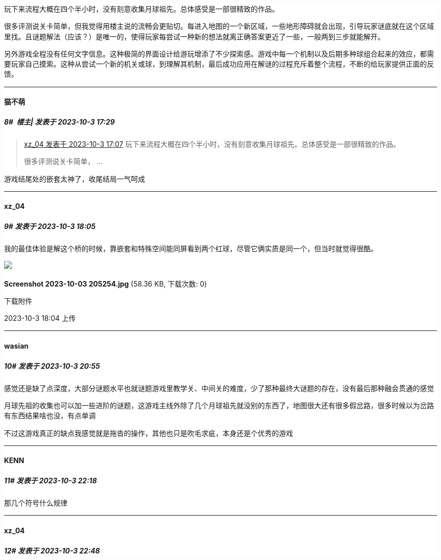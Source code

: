 玩下来流程大概在四个半小时，没有刻意收集月球祖先。总体感受是一部很精致的作品。

很多评测说关卡简单，但我觉得用楼主说的流畅会更贴切。每进入地图的一个新区域，一些地形障碍就会出现，引导玩家谜底就在这个区域里找。且谜题解法（应该？）是唯一的，使得玩家每尝试一种新的想法就离正确答案更近了一些，一般两到三步就能解开。

另外游戏全程没有任何文字信息。这种极简的界面设计给游玩增添了不少探索感。游戏中每一个机制以及后期多种球组合起来的效应，都需要玩家自己摸索。这种从尝试一个新的机关或球，到理解其机制，最后成功应用在解谜的过程充斥着整个流程，不断的给玩家提供正面的反馈。

*****

####  猫不萌  
##### 8#         楼主| 发表于 2023-10-3 17:29

<blockquote><a href="httphttps://bbs.saraba1st.com/2b/forum.php?mod=redirect&amp;goto=findpost&amp;pid=62604334&amp;ptid=2155325" target="_blank">xz_04 发表于 2023-10-3 17:07</a>
玩下来流程大概在四个半小时，没有刻意收集月球祖先。总体感受是一部很精致的作品。

很多评测说关卡简单， ...</blockquote>
游戏结尾处的嵌套太神了，收尾结局一气呵成

*****

####  xz_04  
##### 9#       发表于 2023-10-3 18:05

我的最佳体验是解这个桥的时候，靠嵌套和特殊空间能同屏看到两个红球，尽管它俩实质是同一个，但当时就觉得很酷。

<img src="https://img.saraba1st.com/forum/202310/03/180454o885hyekj3ngukvj.jpg" referrerpolicy="no-referrer">

<strong>Screenshot 2023-10-03 205254.jpg</strong> (58.36 KB, 下载次数: 0)

下载附件

2023-10-3 18:04 上传

*****

####  wasian  
##### 10#       发表于 2023-10-3 20:55

感觉还是缺了点深度，大部分谜题水平也就谜题游戏里教学关、中间关的难度，少了那种最终大谜题的存在，没有最后那种融会贯通的感觉

月球先祖的收集也可以加一些进阶的谜题，这游戏主线外除了几个月球祖先就没别的东西了，地图很大还有很多假岔路，很多时候以为岔路有东西结果啥也没，有点单调

不过这游戏真正的缺点我感觉就是拖沓的操作，其他也只是吹毛求疵，本身还是个优秀的游戏

*****

####  KENN  
##### 11#       发表于 2023-10-3 22:18

那几个符号什么规律

*****

####  xz_04  
##### 12#       发表于 2023-10-3 22:48

